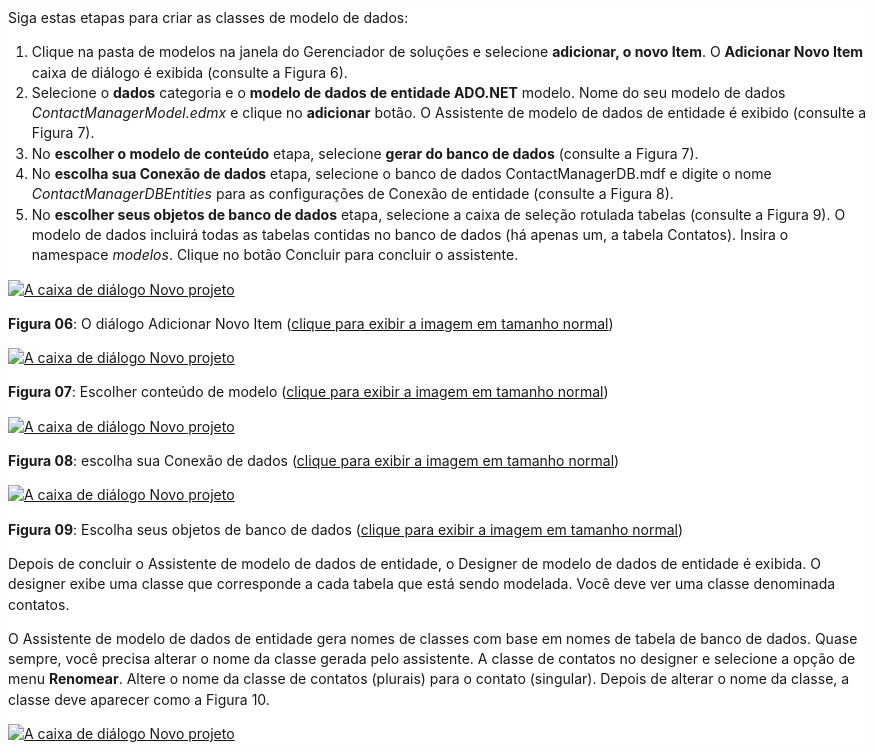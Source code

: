 
Siga estas etapas para criar as classes de modelo de dados:

1. Clique na pasta de modelos na janela do Gerenciador de soluções e selecione **adicionar, o novo Item**. O **Adicionar Novo Item** caixa de diálogo é exibida (consulte a Figura 6).
2. Selecione o **dados** categoria e o **modelo de dados de entidade ADO.NET** modelo. Nome do seu modelo de dados *ContactManagerModel.edmx* e clique no **adicionar** botão. O Assistente de modelo de dados de entidade é exibido (consulte a Figura 7).
3. No **escolher o modelo de conteúdo** etapa, selecione **gerar do banco de dados** (consulte a Figura 7).
4. No **escolha sua Conexão de dados** etapa, selecione o banco de dados ContactManagerDB.mdf e digite o nome *ContactManagerDBEntities* para as configurações de Conexão de entidade (consulte a Figura 8).
5. No **escolher seus objetos de banco de dados** etapa, selecione a caixa de seleção rotulada tabelas (consulte a Figura 9). O modelo de dados incluirá todas as tabelas contidas no banco de dados (há apenas um, a tabela Contatos). Insira o namespace *modelos*. Clique no botão Concluir para concluir o assistente.


[![A caixa de diálogo Novo projeto](iteration-1-create-the-application-cs/_static/image6.jpg)](iteration-1-create-the-application-cs/_static/image11.png)

**Figura 06**: O diálogo Adicionar Novo Item ([clique para exibir a imagem em tamanho normal](iteration-1-create-the-application-cs/_static/image12.png))


[![A caixa de diálogo Novo projeto](iteration-1-create-the-application-cs/_static/image7.jpg)](iteration-1-create-the-application-cs/_static/image13.png)

**Figura 07**: Escolher conteúdo de modelo ([clique para exibir a imagem em tamanho normal](iteration-1-create-the-application-cs/_static/image14.png))


[![A caixa de diálogo Novo projeto](iteration-1-create-the-application-cs/_static/image8.jpg)](iteration-1-create-the-application-cs/_static/image15.png)

**Figura 08**: escolha sua Conexão de dados ([clique para exibir a imagem em tamanho normal](iteration-1-create-the-application-cs/_static/image16.png))


[![A caixa de diálogo Novo projeto](iteration-1-create-the-application-cs/_static/image9.jpg)](iteration-1-create-the-application-cs/_static/image17.png)

**Figura 09**: Escolha seus objetos de banco de dados ([clique para exibir a imagem em tamanho normal](iteration-1-create-the-application-cs/_static/image18.png))


Depois de concluir o Assistente de modelo de dados de entidade, o Designer de modelo de dados de entidade é exibida. O designer exibe uma classe que corresponde a cada tabela que está sendo modelada. Você deve ver uma classe denominada contatos.

O Assistente de modelo de dados de entidade gera nomes de classes com base em nomes de tabela de banco de dados. Quase sempre, você precisa alterar o nome da classe gerada pelo assistente. A classe de contatos no designer e selecione a opção de menu **Renomear**. Altere o nome da classe de contatos (plurais) para o contato (singular). Depois de alterar o nome da classe, a classe deve aparecer como a Figura 10.


[![A caixa de diálogo Novo projeto](iteration-1-create-the-application-cs/_static/image10.jpg)](iteration-1-create-the-application-cs/_static/image19.png)
